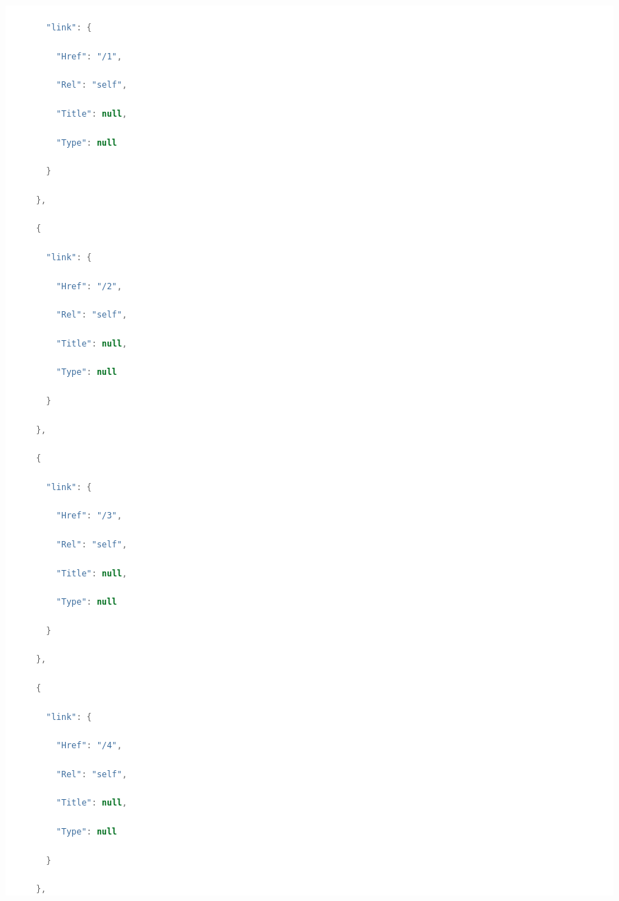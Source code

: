 ```java

        "link": {

          "Href": "/1",

          "Rel": "self",

          "Title": null,

          "Type": null

        }

      },

      {

        "link": {

          "Href": "/2",

          "Rel": "self",

          "Title": null,

          "Type": null

        }

      },

      {

        "link": {

          "Href": "/3",

          "Rel": "self",

          "Title": null,

          "Type": null

        }

      },

      {

        "link": {

          "Href": "/4",

          "Rel": "self",

          "Title": null,

          "Type": null

        }

      },

```